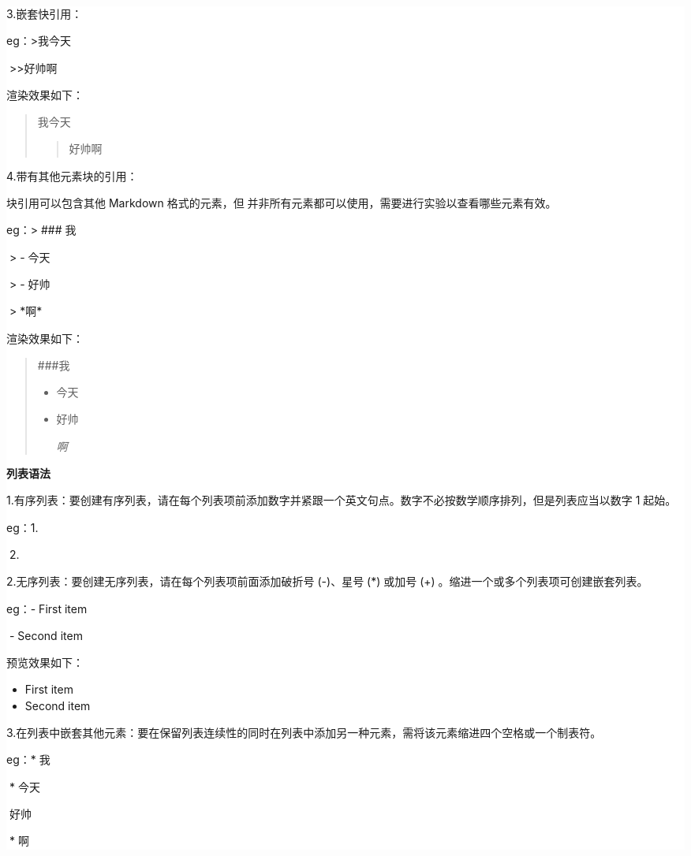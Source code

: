 3.嵌套快引用：

eg：>我今天

​		>>好帅啊

渲染效果如下：

> 我今天
>
> > 好帅啊

4.带有其他元素块的引用：

块引用可以包含其他 Markdown 格式的元素，但 并非所有元素都可以使用，需要进行实验以查看哪些元素有效。

eg：> ### 我

​		> - 今天

​		>  - 好帅

​		> \*啊*

渲染效果如下：

> ###我
>
> - 今天
>
> - 好帅
>
>   *啊*



**列表语法**

1.有序列表：要创建有序列表，请在每个列表项前添加数字并紧跟一个英文句点。数字不必按数学顺序排列，但是列表应当以数字 1 起始。

eg：1.

​		2.

2.无序列表：要创建无序列表，请在每个列表项前面添加破折号 (-)、星号 (*) 或加号 (+) 。缩进一个或多个列表项可创建嵌套列表。

eg：-	First item

​		-	Second item

预览效果如下：

- First item
- Second item

3.在列表中嵌套其他元素：要在保留列表连续性的同时在列表中添加另一种元素，需将该元素缩进四个空格或一个制表符。

eg：*	我

​		*	今天

​				好帅

​		*	啊
